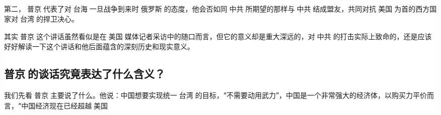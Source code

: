  <p>
  第二，
  <ok href="/term/6470">
   普京
  </ok>
  代表了对
  <ok href="/term/26836">
   台海
  </ok>
  一旦战争到来时
  <ok href="/term/1150">
   俄罗斯
  </ok>
  的态度，他会否如同
  <ok href="/term/1059">
   中共
  </ok>
  所期望的那样与
  <ok href="/term/1059">
   中共
  </ok>
  结成盟友，共同对抗
  <ok href="/term/1045">
   美国
  </ok>
  为首的西方国家对
  <ok href="/term/1821">
   台湾
  </ok>
  的捍卫决心。
 </p>
 <p>
  其实
  <ok href="/term/6470">
   普京
  </ok>
  这个讲话虽然看似是在
  <ok href="/term/1045">
   美国
  </ok>
  媒体记者采访中的随口而言，但它的意义却是重大深远的，对
  <ok href="/term/1059">
   中共
  </ok>
  的打击实际上致命的，还是应该好好解读一下这个讲话和他后面蕴含的深刻历史和现实意义。
 </p>
 <h2>
  <ok href="/term/6470">
   普京
  </ok>
  的谈话究竟表达了什么含义？
 </h2>
 <p>
  我们先看
  <ok href="/term/6470">
   普京
  </ok>
  主要说了什么。他说：中国想要实现统一
  <ok href="/term/1821">
   台湾
  </ok>
  的目标，“不需要动用武力”，中国是一个非常强大的经济体，以购买力平价而言，“中国经济现在已经超越
  <ok href="/term/1045">
   美国